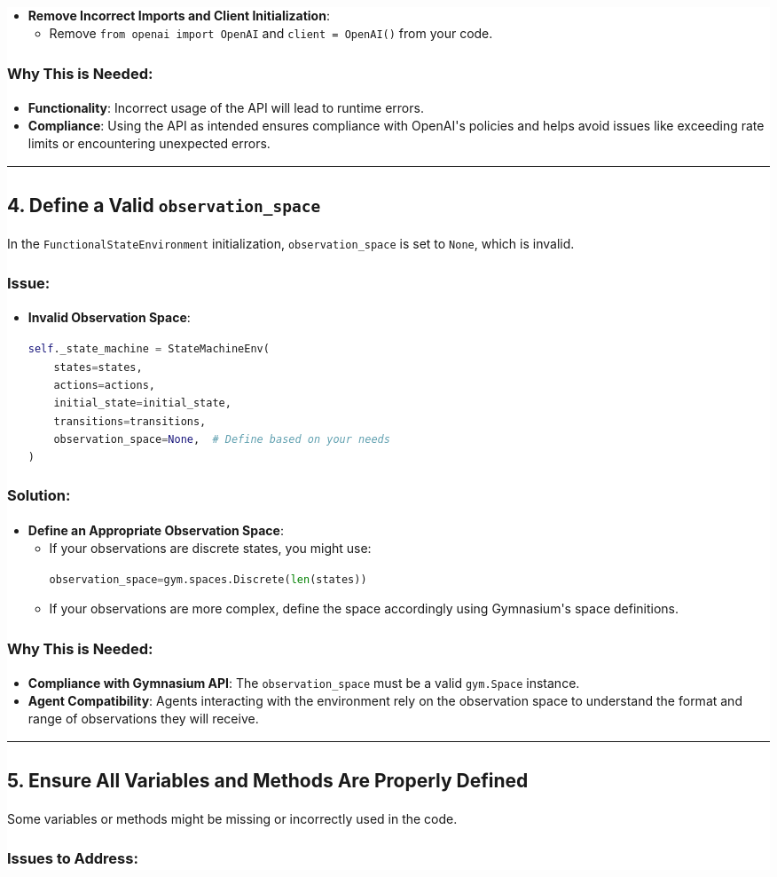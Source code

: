- **Remove Incorrect Imports and Client Initialization**:
  - Remove `from openai import OpenAI` and `client = OpenAI()` from your code.

### **Why This is Needed:**

- **Functionality**: Incorrect usage of the API will lead to runtime errors.
- **Compliance**: Using the API as intended ensures compliance with OpenAI's policies and helps avoid issues like exceeding rate limits or encountering unexpected errors.

---

## **4. Define a Valid `observation_space`**

In the `FunctionalStateEnvironment` initialization, `observation_space` is set to `None`, which is invalid.

### **Issue:**

- **Invalid Observation Space**:
  ```python
  self._state_machine = StateMachineEnv(
      states=states,
      actions=actions,
      initial_state=initial_state,
      transitions=transitions,
      observation_space=None,  # Define based on your needs
  )
  ```

### **Solution:**

- **Define an Appropriate Observation Space**:
  - If your observations are discrete states, you might use:
    ```python
    observation_space=gym.spaces.Discrete(len(states))
    ```
  - If your observations are more complex, define the space accordingly using Gymnasium's space definitions.

### **Why This is Needed:**

- **Compliance with Gymnasium API**: The `observation_space` must be a valid `gym.Space` instance.
- **Agent Compatibility**: Agents interacting with the environment rely on the observation space to understand the format and range of observations they will receive.

---

## **5. Ensure All Variables and Methods Are Properly Defined**

Some variables or methods might be missing or incorrectly used in the code.

### **Issues to Address:**

